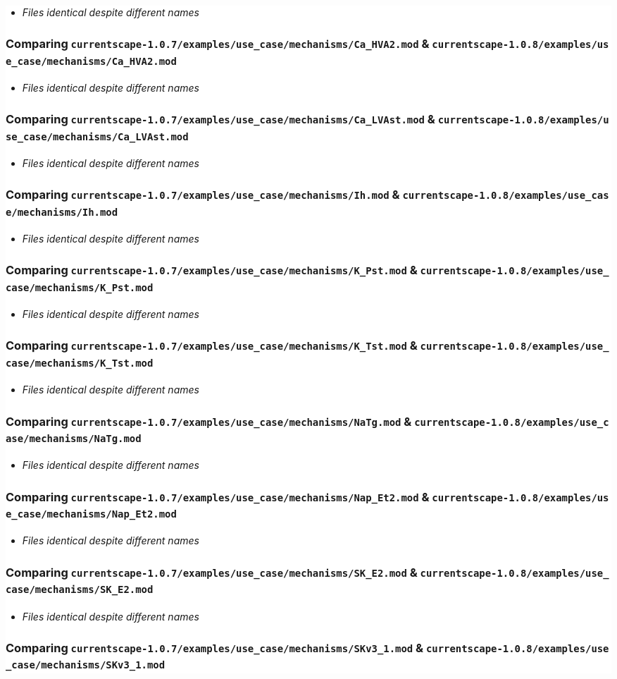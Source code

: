  * *Files identical despite different names*

### Comparing `currentscape-1.0.7/examples/use_case/mechanisms/Ca_HVA2.mod` & `currentscape-1.0.8/examples/use_case/mechanisms/Ca_HVA2.mod`

 * *Files identical despite different names*

### Comparing `currentscape-1.0.7/examples/use_case/mechanisms/Ca_LVAst.mod` & `currentscape-1.0.8/examples/use_case/mechanisms/Ca_LVAst.mod`

 * *Files identical despite different names*

### Comparing `currentscape-1.0.7/examples/use_case/mechanisms/Ih.mod` & `currentscape-1.0.8/examples/use_case/mechanisms/Ih.mod`

 * *Files identical despite different names*

### Comparing `currentscape-1.0.7/examples/use_case/mechanisms/K_Pst.mod` & `currentscape-1.0.8/examples/use_case/mechanisms/K_Pst.mod`

 * *Files identical despite different names*

### Comparing `currentscape-1.0.7/examples/use_case/mechanisms/K_Tst.mod` & `currentscape-1.0.8/examples/use_case/mechanisms/K_Tst.mod`

 * *Files identical despite different names*

### Comparing `currentscape-1.0.7/examples/use_case/mechanisms/NaTg.mod` & `currentscape-1.0.8/examples/use_case/mechanisms/NaTg.mod`

 * *Files identical despite different names*

### Comparing `currentscape-1.0.7/examples/use_case/mechanisms/Nap_Et2.mod` & `currentscape-1.0.8/examples/use_case/mechanisms/Nap_Et2.mod`

 * *Files identical despite different names*

### Comparing `currentscape-1.0.7/examples/use_case/mechanisms/SK_E2.mod` & `currentscape-1.0.8/examples/use_case/mechanisms/SK_E2.mod`

 * *Files identical despite different names*

### Comparing `currentscape-1.0.7/examples/use_case/mechanisms/SKv3_1.mod` & `currentscape-1.0.8/examples/use_case/mechanisms/SKv3_1.mod`
